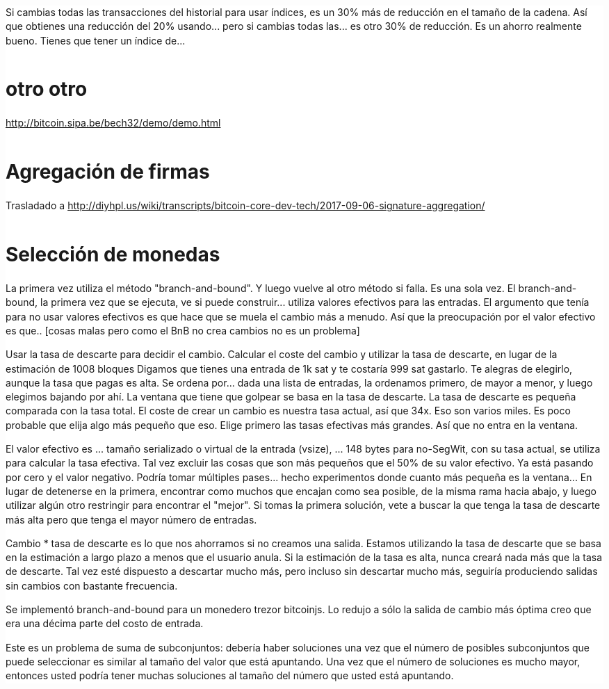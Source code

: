 Si cambias todas las transacciones del historial para usar índices, es un 30% más de reducción en el tamaño de la cadena. Así que obtienes una reducción del 20% usando... pero si cambias todas las... es otro 30% de reducción. Es un ahorro realmente bueno. Tienes que tener un índice de...

# otro otro

<http://bitcoin.sipa.be/bech32/demo/demo.html>

# Agregación de firmas

Trasladado a <http://diyhpl.us/wiki/transcripts/bitcoin-core-dev-tech/2017-09-06-signature-aggregation/>

# Selección de monedas

La primera vez utiliza el método "branch-and-bound". Y luego vuelve al otro método si falla. Es una sola vez. El branch-and-bound, la primera vez que se ejecuta, ve si puede construir... utiliza valores efectivos para las entradas. El argumento que tenía para no usar valores efectivos es que hace que se muela el cambio más a menudo. Así que la preocupación por el valor efectivo es que.. [cosas malas pero como el BnB no crea cambios no es un problema]

Usar la tasa de descarte para decidir el cambio. Calcular el coste del cambio y utilizar la tasa de descarte, en lugar de la estimación de 1008 bloques Digamos que tienes una entrada de 1k sat y te costaría 999 sat gastarlo. Te alegras de elegirlo, aunque la tasa que pagas es alta. Se ordena por... dada una lista de entradas, la ordenamos primero, de mayor a menor, y luego elegimos bajando por ahí. La ventana que tiene que golpear se basa en la tasa de descarte. La tasa de descarte es pequeña comparada con la tasa total. El coste de crear un cambio es nuestra tasa actual, así que 34x. Eso son varios miles. Es poco probable que elija algo más pequeño que eso. Elige primero las tasas efectivas más grandes. Así que no entra en la ventana.

El valor efectivo es ... tamaño serializado o virtual de la entrada (vsize), ... 148 bytes para no-SegWit, con su tasa actual, se utiliza para calcular la tasa efectiva. Tal vez excluir las cosas que son más pequeños que el 50% de su valor efectivo. Ya está pasando por cero y el valor negativo. Podría tomar múltiples pases... hecho experimentos donde cuanto más pequeña es la ventana... En lugar de detenerse en la primera, encontrar como muchos que encajan como sea posible, de la misma rama hacia abajo, y luego utilizar algún otro restringir para encontrar el "mejor". Si tomas la primera solución, vete a buscar la que tenga la tasa de descarte más alta pero que tenga el mayor número de entradas.

Cambio * tasa de descarte es lo que nos ahorramos si no creamos una salida. Estamos utilizando la tasa de descarte que se basa en la estimación a largo plazo a menos que el usuario anula. Si la estimación de la tasa es alta, nunca creará nada más que la tasa de descarte. Tal vez esté dispuesto a descartar mucho más, pero incluso sin descartar mucho más, seguiría produciendo salidas sin cambios con bastante frecuencia.

Se implementó branch-and-bound para un monedero trezor bitcoinjs. Lo redujo a sólo la salida de cambio más óptima creo que era una décima parte del costo de entrada.

Este es un problema de suma de subconjuntos: debería haber soluciones una vez que el número de posibles subconjuntos que puede seleccionar es similar al tamaño del valor que está apuntando. Una vez que el número de soluciones es mucho mayor, entonces usted podría tener muchas soluciones al tamaño del número que usted está apuntando.
